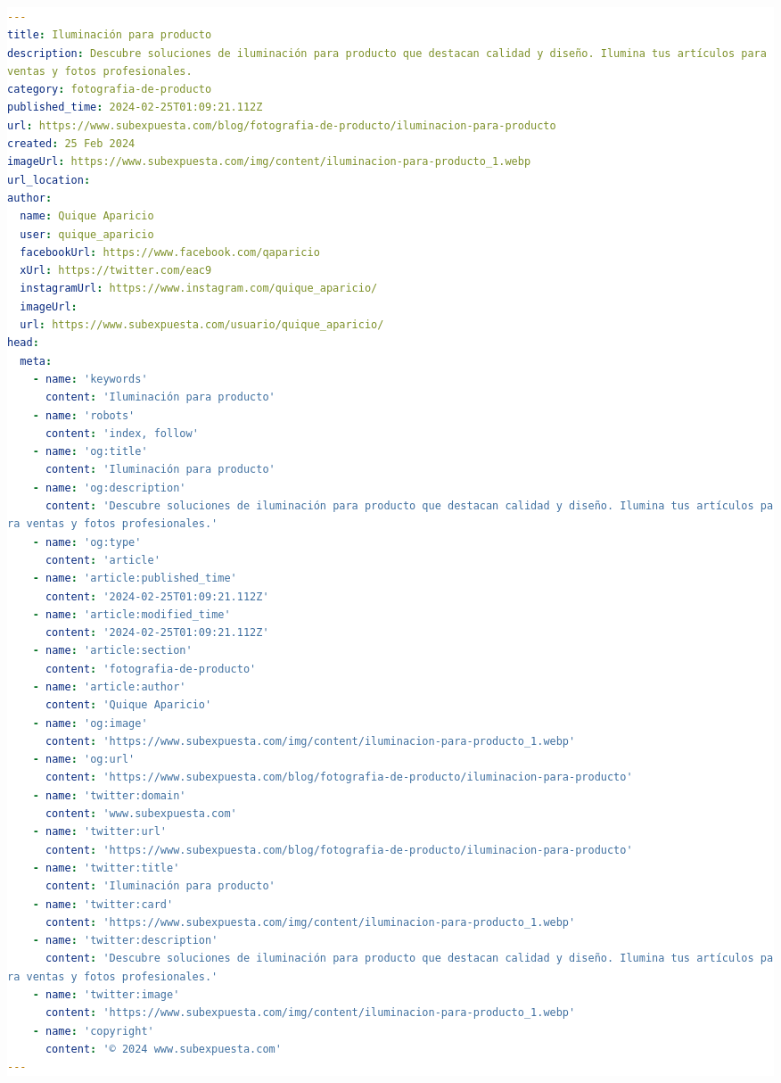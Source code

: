 ```yaml
---
title: Iluminación para producto
description: Descubre soluciones de iluminación para producto que destacan calidad y diseño. Ilumina tus artículos para ventas y fotos profesionales.
category: fotografia-de-producto
published_time: 2024-02-25T01:09:21.112Z
url: https://www.subexpuesta.com/blog/fotografia-de-producto/iluminacion-para-producto
created: 25 Feb 2024
imageUrl: https://www.subexpuesta.com/img/content/iluminacion-para-producto_1.webp
url_location:
author:
  name: Quique Aparicio
  user: quique_aparicio
  facebookUrl: https://www.facebook.com/qaparicio
  xUrl: https://twitter.com/eac9
  instagramUrl: https://www.instagram.com/quique_aparicio/
  imageUrl: 
  url: https://www.subexpuesta.com/usuario/quique_aparicio/
head:
  meta:
    - name: 'keywords'
      content: 'Iluminación para producto'
    - name: 'robots'
      content: 'index, follow'
    - name: 'og:title'
      content: 'Iluminación para producto'
    - name: 'og:description'
      content: 'Descubre soluciones de iluminación para producto que destacan calidad y diseño. Ilumina tus artículos para ventas y fotos profesionales.'
    - name: 'og:type'
      content: 'article'
    - name: 'article:published_time'
      content: '2024-02-25T01:09:21.112Z'
    - name: 'article:modified_time'
      content: '2024-02-25T01:09:21.112Z'
    - name: 'article:section'
      content: 'fotografia-de-producto'
    - name: 'article:author'
      content: 'Quique Aparicio'
    - name: 'og:image'
      content: 'https://www.subexpuesta.com/img/content/iluminacion-para-producto_1.webp'
    - name: 'og:url'
      content: 'https://www.subexpuesta.com/blog/fotografia-de-producto/iluminacion-para-producto'
    - name: 'twitter:domain'
      content: 'www.subexpuesta.com'
    - name: 'twitter:url'
      content: 'https://www.subexpuesta.com/blog/fotografia-de-producto/iluminacion-para-producto'
    - name: 'twitter:title'
      content: 'Iluminación para producto'
    - name: 'twitter:card'
      content: 'https://www.subexpuesta.com/img/content/iluminacion-para-producto_1.webp'
    - name: 'twitter:description'
      content: 'Descubre soluciones de iluminación para producto que destacan calidad y diseño. Ilumina tus artículos para ventas y fotos profesionales.'
    - name: 'twitter:image'
      content: 'https://www.subexpuesta.com/img/content/iluminacion-para-producto_1.webp'
    - name: 'copyright'
      content: '© 2024 www.subexpuesta.com'
---
```
